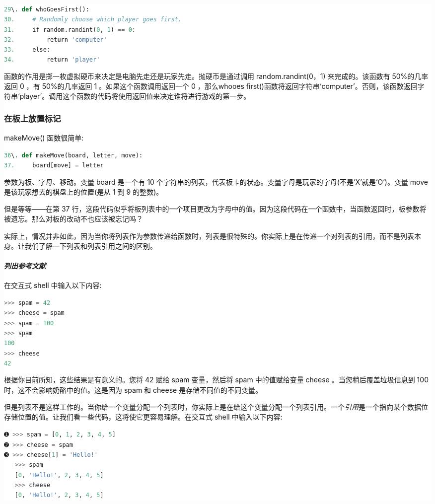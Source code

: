 ```py
29\. def whoGoesFirst():
30.     # Randomly choose which player goes first.
31.     if random.randint(0, 1) == 0:
32.         return 'computer'
33.     else:
34.         return 'player'
```

函数的作用是掷一枚虚拟硬币来决定是电脑先走还是玩家先走。抛硬币是通过调用 random.randint(0，1) 来完成的。该函数有 50%的几率返回 0 ，有 50%的几率返回 1 。如果这个函数调用返回一个 0 ，那么whooes first()函数将返回字符串‘computer’。否则，该函数返回字符串‘player’。调用这个函数的代码将使用返回值来决定谁将进行游戏的第一步。

### **在板上放置标记**

makeMove() 函数很简单:

```py
36\. def makeMove(board, letter, move):
37.     board[move] = letter
```

参数为板、字母、移动。变量 board 是一个有 10 个字符串的列表，代表板卡的状态。变量字母是玩家的字母(不是‘X’就是‘O’)。变量 move 是该玩家想去的棋盘上的位置(是从 1 到 9 的整数)。

但是等等——在第 37 行，这段代码似乎将板列表中的一个项目更改为字母中的值。因为这段代码在一个函数中，当函数返回时，板参数将被遗忘。那么对板的改动不也应该被忘记吗？

实际上，情况并非如此，因为当你将列表作为参数传递给函数时，列表是很特殊的。你实际上是在传递一个对列表的引用，而不是列表本身。让我们了解一下列表和列表引用之间的区别。

#### ***列出参考文献***

在交互式 shell 中输入以下内容:

```py
>>> spam = 42
>>> cheese = spam
>>> spam = 100
>>> spam
100
>>> cheese
42
```

根据你目前所知，这些结果是有意义的。您将 42 赋给 spam 变量，然后将 spam 中的值赋给变量 cheese 。当您稍后覆盖垃圾信息到 100 时，这不会影响奶酪中的值。这是因为 spam 和 cheese 是存储不同值的不同变量。

但是列表不是这样工作的。当你给一个变量分配一个列表时，你实际上是在给这个变量分配一个列表引用。一个*引用*是一个指向某个数据位存储位置的值。让我们看一些代码，这将使它更容易理解。在交互式 shell 中输入以下内容:

```py
➊ >>> spam = [0, 1, 2, 3, 4, 5]
➋ >>> cheese = spam
➌ >>> cheese[1] = 'Hello!'
   >>> spam
   [0, 'Hello!', 2, 3, 4, 5]
   >>> cheese
   [0, 'Hello!', 2, 3, 4, 5]
```
